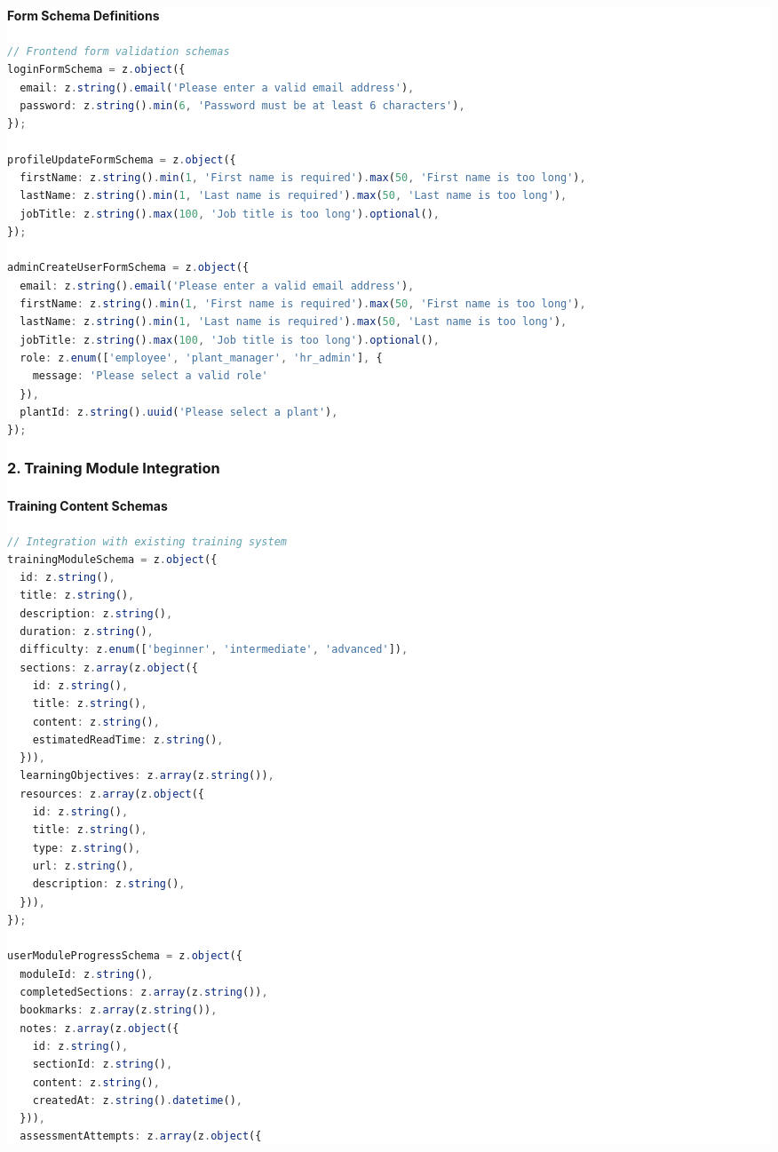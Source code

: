 #### **Form Schema Definitions**
```typescript
// Frontend form validation schemas
loginFormSchema = z.object({
  email: z.string().email('Please enter a valid email address'),
  password: z.string().min(6, 'Password must be at least 6 characters'),
});

profileUpdateFormSchema = z.object({
  firstName: z.string().min(1, 'First name is required').max(50, 'First name is too long'),
  lastName: z.string().min(1, 'Last name is required').max(50, 'Last name is too long'),
  jobTitle: z.string().max(100, 'Job title is too long').optional(),
});

adminCreateUserFormSchema = z.object({
  email: z.string().email('Please enter a valid email address'),
  firstName: z.string().min(1, 'First name is required').max(50, 'First name is too long'),
  lastName: z.string().min(1, 'Last name is required').max(50, 'Last name is too long'),
  jobTitle: z.string().max(100, 'Job title is too long').optional(),
  role: z.enum(['employee', 'plant_manager', 'hr_admin'], {
    message: 'Please select a valid role'
  }),
  plantId: z.string().uuid('Please select a plant'),
});
```

### 2. **Training Module Integration**

#### **Training Content Schemas**
```typescript
// Integration with existing training system
trainingModuleSchema = z.object({
  id: z.string(),
  title: z.string(),
  description: z.string(),
  duration: z.string(),
  difficulty: z.enum(['beginner', 'intermediate', 'advanced']),
  sections: z.array(z.object({
    id: z.string(),
    title: z.string(),
    content: z.string(),
    estimatedReadTime: z.string(),
  })),
  learningObjectives: z.array(z.string()),
  resources: z.array(z.object({
    id: z.string(),
    title: z.string(),
    type: z.string(),
    url: z.string(),
    description: z.string(),
  })),
});

userModuleProgressSchema = z.object({
  moduleId: z.string(),
  completedSections: z.array(z.string()),
  bookmarks: z.array(z.string()),
  notes: z.array(z.object({
    id: z.string(),
    sectionId: z.string(),
    content: z.string(),
    createdAt: z.string().datetime(),
  })),
  assessmentAttempts: z.array(z.object({
```